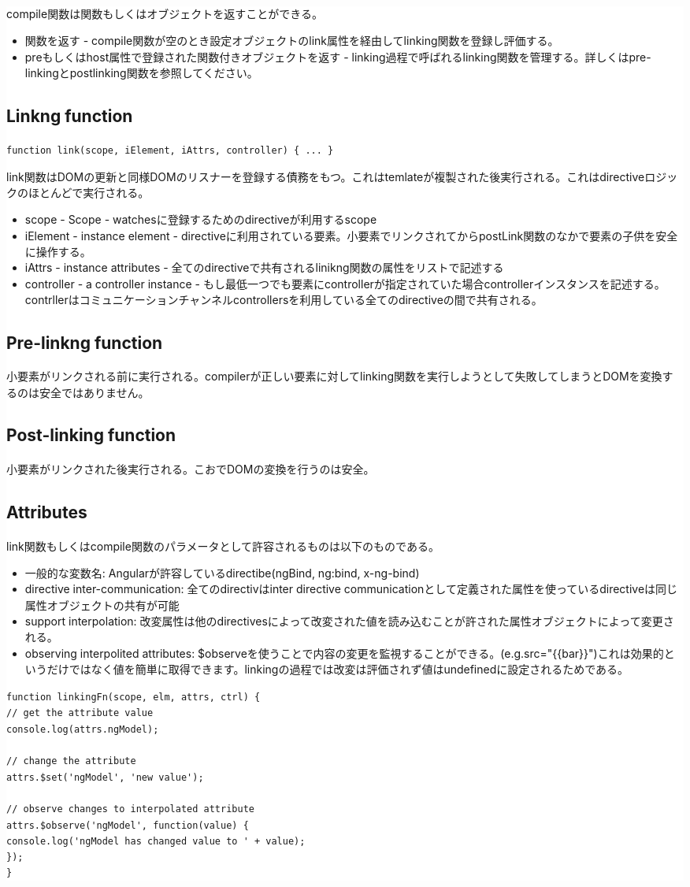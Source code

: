 compile関数は関数もしくはオブジェクトを返すことができる。

* 関数を返す - compile関数が空のとき設定オブジェクトのlink属性を経由してlinking関数を登録し評価する。
* preもしくはhost属性で登録された関数付きオブジェクトを返す - linking過程で呼ばれるlinking関数を管理する。詳しくはpre-linkingとpostlinking関数を参照してください。

Linkng function
-------

```
function link(scope, iElement, iAttrs, controller) { ... }
```

link関数はDOMの更新と同様DOMのリスナーを登録する債務をもつ。これはtemlateが複製された後実行される。これはdirectiveロジックのほとんどで実行される。

* scope - Scope - watchesに登録するためのdirectiveが利用するscope
* iElement - instance element - directiveに利用されている要素。小要素でリンクされてからpostLink関数のなかで要素の子供を安全に操作する。
* iAttrs - instance attributes - 全てのdirectiveで共有されるlinikng関数の属性をリストで記述する
* controller - a controller instance - もし最低一つでも要素にcontrollerが指定されていた場合controllerインスタンスを記述する。contrllerはコミュニケーションチャンネルcontrollersを利用している全てのdirectiveの間で共有される。

Pre-linkng function
-----

小要素がリンクされる前に実行される。compilerが正しい要素に対してlinking関数を実行しようとして失敗してしまうとDOMを変換するのは安全ではありません。

Post-linking function
---

小要素がリンクされた後実行される。こおでDOMの変換を行うのは安全。

Attributes
---

link関数もしくはcompile関数のパラメータとして許容されるものは以下のものである。

* 一般的な変数名: Angularが許容しているdirectibe(ngBind, ng:bind, x-ng-bind)
* directive inter-communication: 全てのdirectivはinter directive communicationとして定義された属性を使っているdirectiveは同じ属性オブジェクトの共有が可能
* support interpolation: 改変属性は他のdirectivesによって改変された値を読み込むことが許された属性オブジェクトによって変更される。
* observing interpolited attributes: $observeを使うことで内容の変更を監視することができる。(e.g.src="{{bar}}")これは効果的というだけではなく値を簡単に取得できます。linkingの過程では改変は評価されず値はundefinedに設定されるためである。

```
function linkingFn(scope, elm, attrs, ctrl) {
// get the attribute value
console.log(attrs.ngModel);
 
// change the attribute
attrs.$set('ngModel', 'new value');
 
// observe changes to interpolated attribute
attrs.$observe('ngModel', function(value) {
console.log('ngModel has changed value to ' + value);
});
}
```
